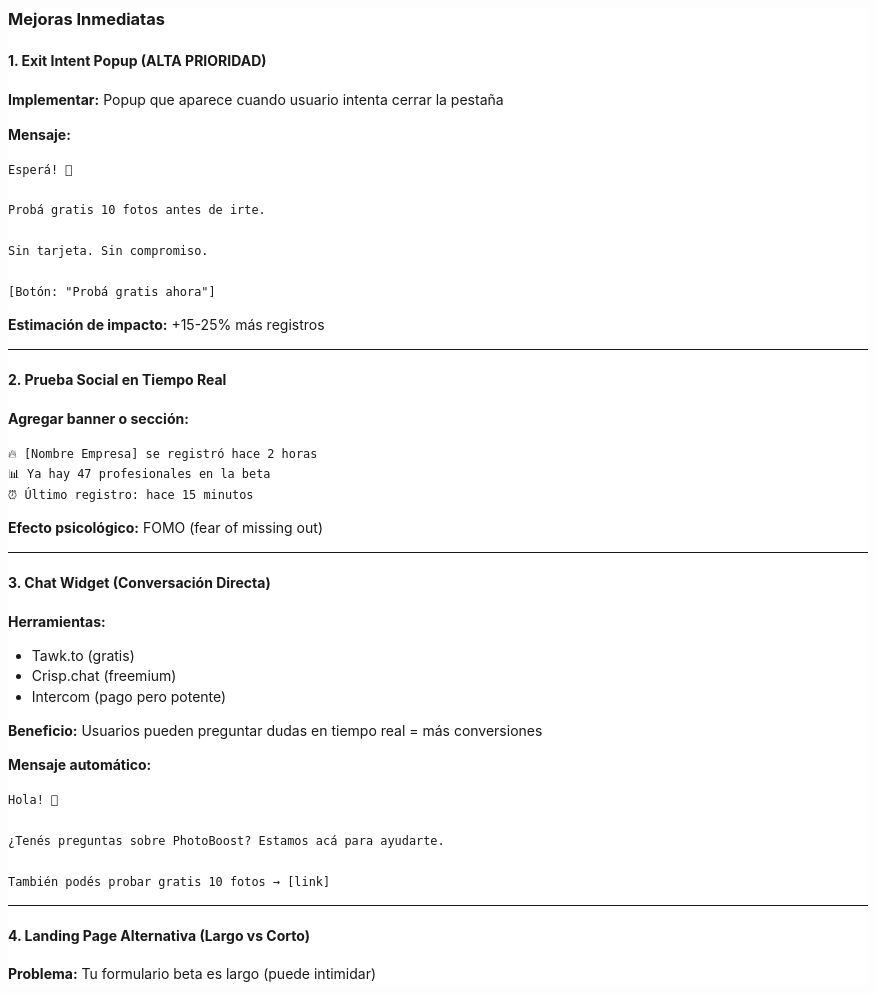 ### Mejoras Inmediatas

#### 1. Exit Intent Popup (ALTA PRIORIDAD)

**Implementar:** Popup que aparece cuando usuario intenta cerrar la pestaña

**Mensaje:**
```
Esperá! 🎁

Probá gratis 10 fotos antes de irte.

Sin tarjeta. Sin compromiso.

[Botón: "Probá gratis ahora"]
```

**Estimación de impacto:** +15-25% más registros

---

#### 2. Prueba Social en Tiempo Real

**Agregar banner o sección:**
```
🔥 [Nombre Empresa] se registró hace 2 horas
📊 Ya hay 47 profesionales en la beta
⏰ Último registro: hace 15 minutos
```

**Efecto psicológico:** FOMO (fear of missing out)

---

#### 3. Chat Widget (Conversación Directa)

**Herramientas:**
- Tawk.to (gratis)
- Crisp.chat (freemium)
- Intercom (pago pero potente)

**Beneficio:** Usuarios pueden preguntar dudas en tiempo real = más conversiones

**Mensaje automático:**
```
Hola! 👋

¿Tenés preguntas sobre PhotoBoost? Estamos acá para ayudarte.

También podés probar gratis 10 fotos → [link]
```

---

#### 4. Landing Page Alternativa (Largo vs Corto)

**Problema:** Tu formulario beta es largo (puede intimidar)
